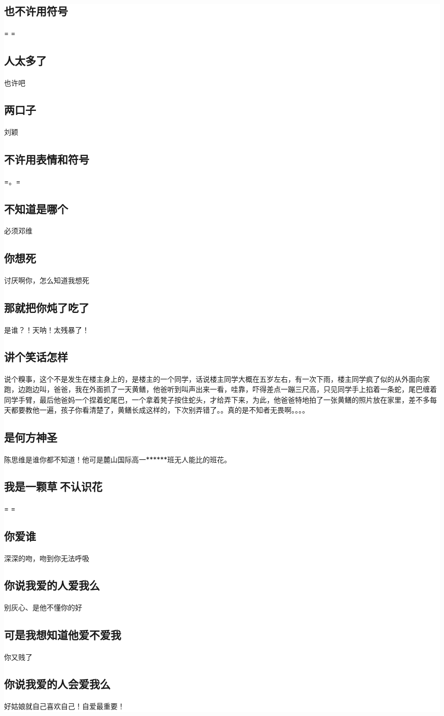 ## 也不许用符号
= =

## 人太多了
也许吧

## 两口子
刘颖

## 不许用表情和符号
=。=

## 不知道是哪个
必须邓维

## 你想死
讨厌啊你，怎么知道我想死

## 那就把你炖了吃了
是谁？！天呐！太残暴了！

## 讲个笑话怎样
说个糗事，这个不是发生在楼主身上的，是楼主的一个同学，话说楼主同学大概在五岁左右，有一次下雨，楼主同学疯了似的从外面向家跑，边跑边叫，爸爸，我在外面抓了一天黄鳝，他爸听到叫声出来一看，哇靠，吓得差点一蹦三尺高，只见同学手上掐着一条蛇，尾巴缠着同学手臂，最后他爸妈一个捏着蛇尾巴，一个拿着凳子按住蛇头，才给弄下来，为此，他爸爸特地拍了一张黄鳝的照片放在家里，差不多每天都要教他一遍，孩子你看清楚了，黄鳝长成这样的，下次别弄错了。。真的是不知者无畏啊。。。。

## 是何方神圣
陈思维是谁你都不知道！他可是麓山国际高一******班无人能比的班花。

## 我是一颗草   不认识花
= =

## 你爱谁
深深的吻，吻到你无法呼吸

## 你说我爱的人爱我么
别灰心、是他不懂你的好

## 可是我想知道他爱不爱我
你又贱了

## 你说我爱的人会爱我么
好姑娘就自己喜欢自己！自爱最重要！
